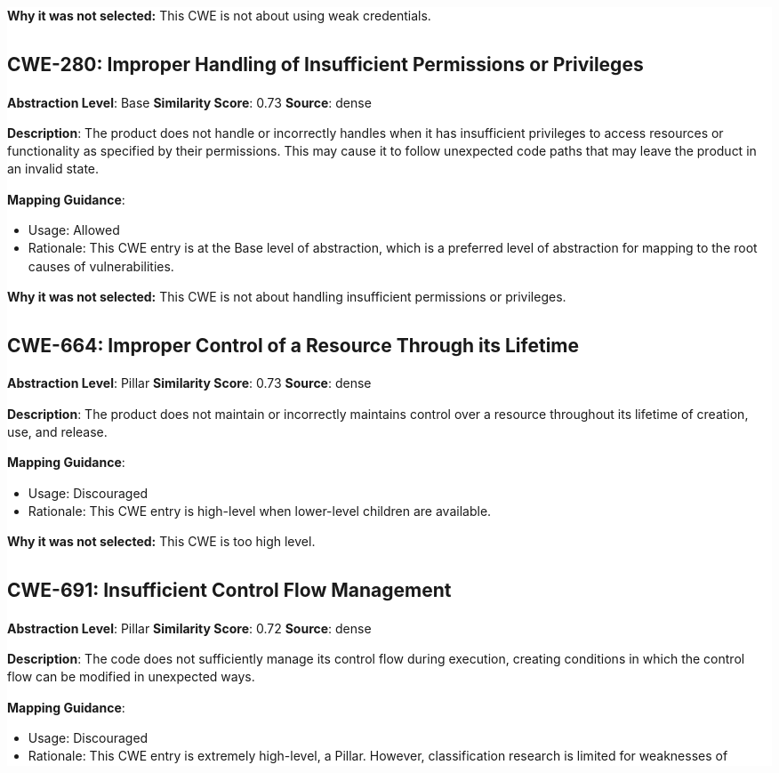 **Why it was not selected:** This CWE is not about using weak credentials.

## CWE-280: Improper Handling of Insufficient Permissions or Privileges 
**Abstraction Level**: Base
**Similarity Score**: 0.73
**Source**: dense

**Description**:
The product does not handle or incorrectly handles when it has insufficient privileges to access resources or functionality as specified by their permissions. This may cause it to follow unexpected code paths that may leave the product in an invalid state.

**Mapping Guidance**:
- Usage: Allowed
- Rationale: This CWE entry is at the Base level of abstraction, which is a preferred level of abstraction for mapping to the root causes of vulnerabilities.

**Why it was not selected:** This CWE is not about handling insufficient permissions or privileges.

## CWE-664: Improper Control of a Resource Through its Lifetime
**Abstraction Level**: Pillar
**Similarity Score**: 0.73
**Source**: dense

**Description**:
The product does not maintain or incorrectly maintains control over a resource throughout its lifetime of creation, use, and release.

**Mapping Guidance**:
- Usage: Discouraged
- Rationale: This CWE entry is high-level when lower-level children are available.

**Why it was not selected:** This CWE is too high level.

## CWE-691: Insufficient Control Flow Management
**Abstraction Level**: Pillar
**Similarity Score**: 0.72
**Source**: dense

**Description**:
The code does not sufficiently manage its control flow during execution, creating conditions in which the control flow can be modified in unexpected ways.

**Mapping Guidance**:
- Usage: Discouraged
- Rationale: This CWE entry is extremely high-level, a Pillar. However, classification research is limited for weaknesses of